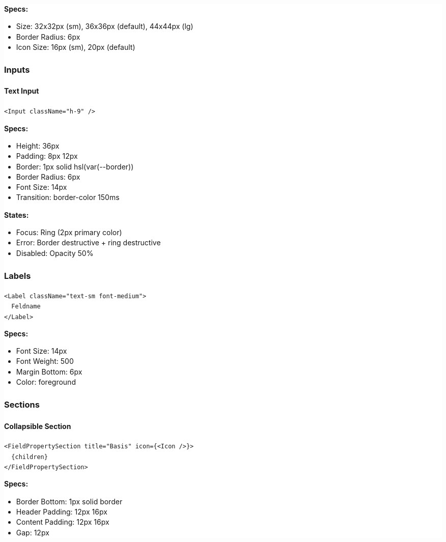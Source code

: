 **Specs:**
- Size: 32x32px (sm), 36x36px (default), 44x44px (lg)
- Border Radius: 6px
- Icon Size: 16px (sm), 20px (default)

### Inputs

#### Text Input
```tsx
<Input className="h-9" />
```

**Specs:**
- Height: 36px
- Padding: 8px 12px
- Border: 1px solid hsl(var(--border))
- Border Radius: 6px
- Font Size: 14px
- Transition: border-color 150ms

**States:**
- Focus: Ring (2px primary color)
- Error: Border destructive + ring destructive
- Disabled: Opacity 50%

### Labels

```tsx
<Label className="text-sm font-medium">
  Feldname
</Label>
```

**Specs:**
- Font Size: 14px
- Font Weight: 500
- Margin Bottom: 6px
- Color: foreground

### Sections

#### Collapsible Section
```tsx
<FieldPropertySection title="Basis" icon={<Icon />}>
  {children}
</FieldPropertySection>
```

**Specs:**
- Border Bottom: 1px solid border
- Header Padding: 12px 16px
- Content Padding: 12px 16px
- Gap: 12px
